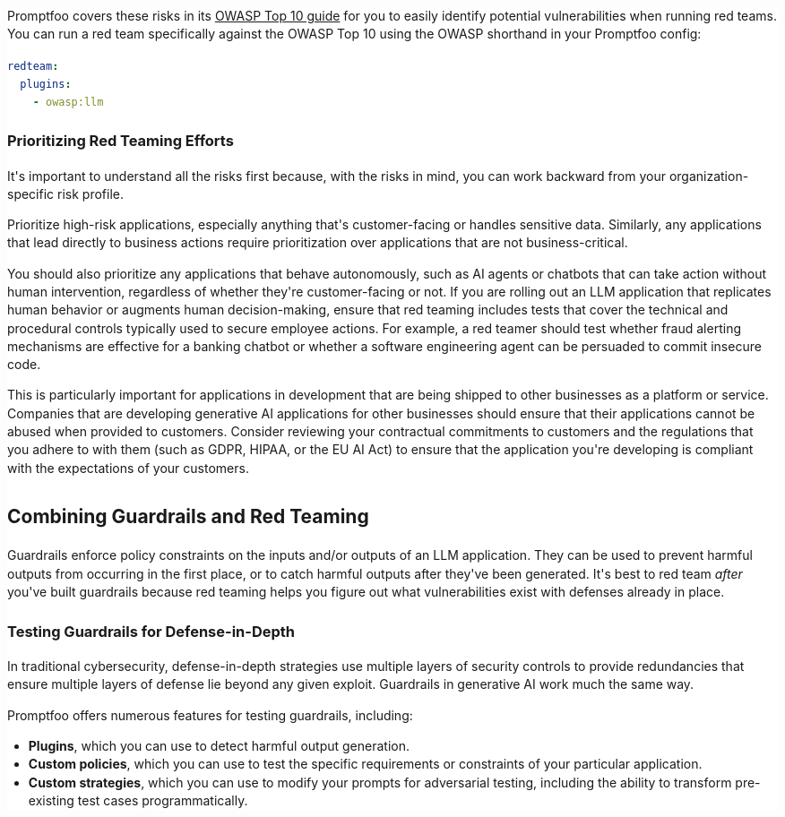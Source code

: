 Promptfoo covers these risks in its [OWASP Top 10 guide](/docs/red-team/owasp-llm-top-10/) for you to easily identify potential vulnerabilities when running red teams. You can run a red team specifically against the OWASP Top 10 using the OWASP shorthand in your Promptfoo config:

```yaml
redteam:
  plugins:
    - owasp:llm
```

### Prioritizing Red Teaming Efforts

It's important to understand all the risks first because, with the risks in mind, you can work backward from your organization-specific risk profile.

Prioritize high-risk applications, especially anything that's customer-facing or handles sensitive data. Similarly, any applications that lead directly to business actions require prioritization over applications that are not business-critical.

You should also prioritize any applications that behave autonomously, such as AI agents or chatbots that can take action without human intervention, regardless of whether they're customer-facing or not. If you are rolling out an LLM application that replicates human behavior or augments human decision-making, ensure that red teaming includes tests that cover the technical and procedural controls typically used to secure employee actions. For example, a red teamer should test whether fraud alerting mechanisms are effective for a banking chatbot or whether a software engineering agent can be persuaded to commit insecure code.

This is particularly important for applications in development that are being shipped to other businesses as a platform or service. Companies that are developing generative AI applications for other businesses should ensure that their applications cannot be abused when provided to customers. Consider reviewing your contractual commitments to customers and the regulations that you adhere to with them (such as GDPR, HIPAA, or the EU AI Act) to ensure that the application you're developing is compliant with the expectations of your customers.

## Combining Guardrails and Red Teaming

Guardrails enforce policy constraints on the inputs and/or outputs of an LLM application. They can be used to prevent harmful outputs from occurring in the first place, or to catch harmful outputs after they've been generated. It's best to red team _after_ you've built guardrails because red teaming helps you figure out what vulnerabilities exist with defenses already in place.

### Testing Guardrails for Defense-in-Depth

In traditional cybersecurity, defense-in-depth strategies use multiple layers of security controls to provide redundancies that ensure multiple layers of defense lie beyond any given exploit. Guardrails in generative AI work much the same way.

Promptfoo offers numerous features for testing guardrails, including:

- **Plugins**, which you can use to detect harmful output generation.
- **Custom policies**, which you can use to test the specific requirements or constraints of your particular application.
- **Custom strategies**, which you can use to modify your prompts for adversarial testing, including the ability to transform pre-existing test cases programmatically.
